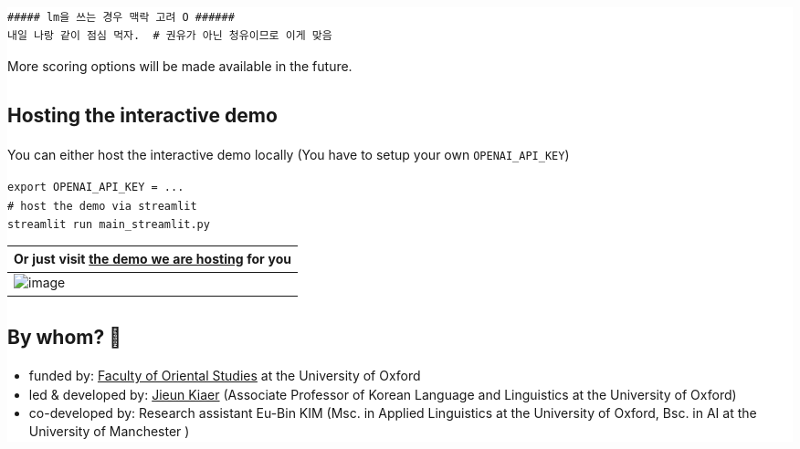 ```
##### lm을 쓰는 경우 맥락 고려 O ######
내일 나랑 같이 점심 먹자.  # 권유가 아닌 청유이므로 이게 맞음
```

More scoring options will be made available in the future. 

## Hosting the interactive demo 

You can either host the interactive demo locally (You have to setup your own `OPENAI_API_KEY`)
```shell
export OPENAI_API_KEY = ...
# host the demo via streamlit
streamlit run main_streamlit.py
```

Or just visit [the demo we are hosting](https://politely.streamlit.app) for you | 
--- |
<img width="743" alt="image" src="https://user-images.githubusercontent.com/56193069/177812857-afa40454-1afd-4b09-873f-aa9db3495d9e.png"> | 



## By whom? 👏
- funded by: [Faculty of Oriental Studies](https://www.orinst.ox.ac.uk) at the University of Oxford 
- led & developed by: [Jieun Kiaer](https://www.orinst.ox.ac.uk/people/jieun-kiaer) (Associate Professor of Korean Language and Linguistics at the University of Oxford)
- co-developed by: Research assistant Eu-Bin KIM (Msc. in Applied Linguistics at the University of Oxford, Bsc. in AI at the University of Manchester )


